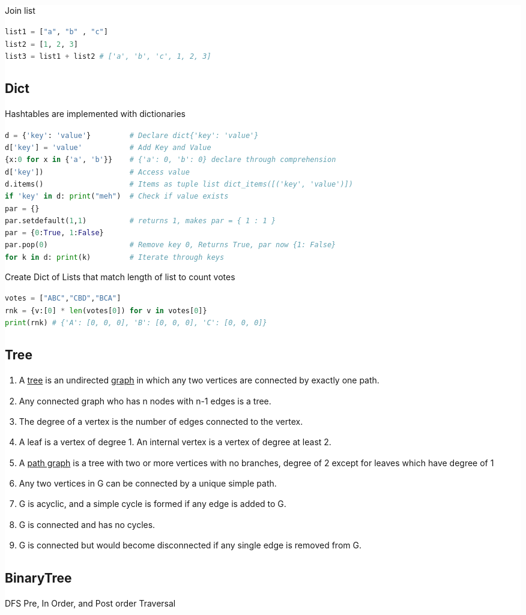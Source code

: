 Join list

```python
list1 = ["a", "b" , "c"]
list2 = [1, 2, 3]
list3 = list1 + list2 # ['a', 'b', 'c', 1, 2, 3]
```

## Dict

Hashtables are implemented with dictionaries

```python
d = {'key': 'value'}         # Declare dict{'key': 'value'}
d['key'] = 'value'           # Add Key and Value
{x:0 for x in {'a', 'b'}}    # {'a': 0, 'b': 0} declare through comprehension
d['key'])                    # Access value
d.items()                    # Items as tuple list dict_items([('key', 'value')])
if 'key' in d: print("meh")  # Check if value exists
par = {}
par.setdefault(1,1)          # returns 1, makes par = { 1 : 1 }
par = {0:True, 1:False}
par.pop(0)                   # Remove key 0, Returns True, par now {1: False}
for k in d: print(k)         # Iterate through keys
```

Create Dict of Lists that match length of list to count votes

```python
votes = ["ABC","CBD","BCA"]
rnk = {v:[0] * len(votes[0]) for v in votes[0]}
print(rnk) # {'A': [0, 0, 0], 'B': [0, 0, 0], 'C': [0, 0, 0]}
```

## Tree

1. A [tree](https://www.geeksforgeeks.org/some-theorems-on-trees/) is an undirected [graph](https://www.cs.sfu.ca/~ggbaker/zju/math/trees.html) in which any two vertices are
   connected by exactly one path.
1. Any connected graph who has n nodes with n-1 edges is a tree.
1. The degree of a vertex is the number of edges connected to the vertex.
1. A leaf is a vertex of degree 1. An internal vertex is a vertex of degree at least 2.
1. A [path graph](https://en.wikipedia.org/wiki/Path_graph) is a tree with two or more vertices with no branches, degree of 2 except for leaves which have degree of 1

1. Any two vertices in G can be connected by a unique simple path.
1. G is acyclic, and a simple cycle is formed if any edge is added to G.
1. G is connected and has no cycles.
1. G is connected but would become disconnected if any single edge is removed from G.

## BinaryTree

DFS Pre, In Order, and Post order Traversal
